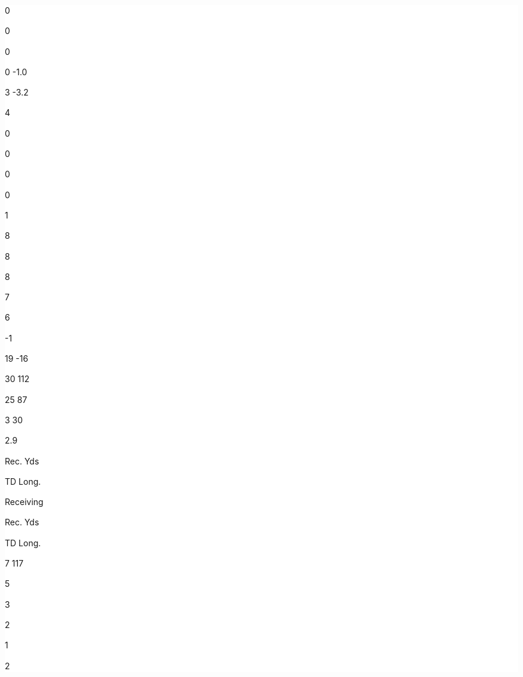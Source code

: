 0

0

0

0 -1.0

3 -3.2

4

0

0

0

0

1

8

8

8

7

6

-1

19 -16

30 112

25 87

3 30

2.9

Rec. Yds

TD Long.

Receiving

Rec. Yds

TD Long.

7 117

5

3

2

1

2
